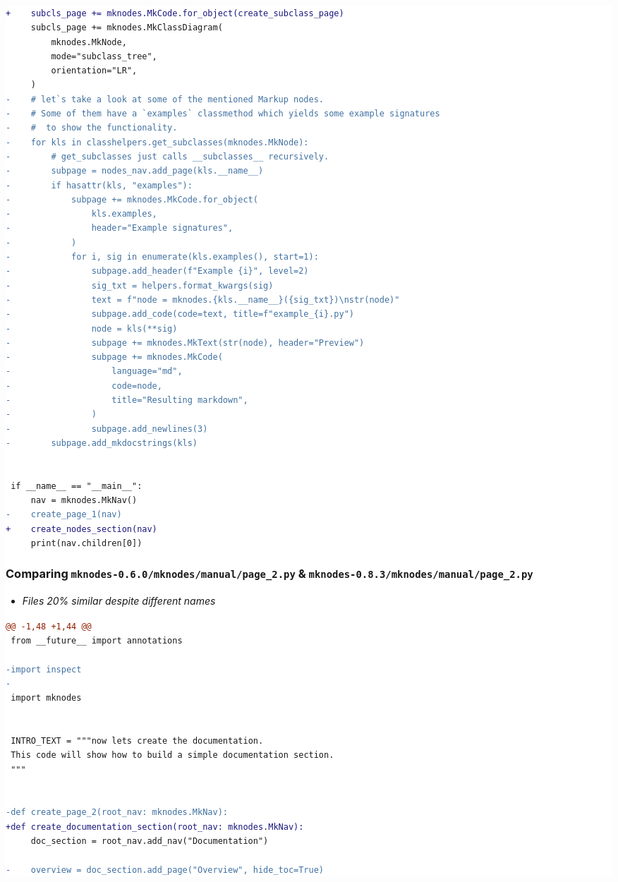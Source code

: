 ```diff
+    subcls_page += mknodes.MkCode.for_object(create_subclass_page)
     subcls_page += mknodes.MkClassDiagram(
         mknodes.MkNode,
         mode="subclass_tree",
         orientation="LR",
     )
-    # let`s take a look at some of the mentioned Markup nodes.
-    # Some of them have a `examples` classmethod which yields some example signatures
-    #  to show the functionality.
-    for kls in classhelpers.get_subclasses(mknodes.MkNode):
-        # get_subclasses just calls __subclasses__ recursively.
-        subpage = nodes_nav.add_page(kls.__name__)
-        if hasattr(kls, "examples"):
-            subpage += mknodes.MkCode.for_object(
-                kls.examples,
-                header="Example signatures",
-            )
-            for i, sig in enumerate(kls.examples(), start=1):
-                subpage.add_header(f"Example {i}", level=2)
-                sig_txt = helpers.format_kwargs(sig)
-                text = f"node = mknodes.{kls.__name__}({sig_txt})\nstr(node)"
-                subpage.add_code(code=text, title=f"example_{i}.py")
-                node = kls(**sig)
-                subpage += mknodes.MkText(str(node), header="Preview")
-                subpage += mknodes.MkCode(
-                    language="md",
-                    code=node,
-                    title="Resulting markdown",
-                )
-                subpage.add_newlines(3)
-        subpage.add_mkdocstrings(kls)
 
 
 if __name__ == "__main__":
     nav = mknodes.MkNav()
-    create_page_1(nav)
+    create_nodes_section(nav)
     print(nav.children[0])
```

### Comparing `mknodes-0.6.0/mknodes/manual/page_2.py` & `mknodes-0.8.3/mknodes/manual/page_2.py`

 * *Files 20% similar despite different names*

```diff
@@ -1,48 +1,44 @@
 from __future__ import annotations
 
-import inspect
-
 import mknodes
 
 
 INTRO_TEXT = """now lets create the documentation.
 This code will show how to build a simple documentation section.
 """
 
 
-def create_page_2(root_nav: mknodes.MkNav):
+def create_documentation_section(root_nav: mknodes.MkNav):
     doc_section = root_nav.add_nav("Documentation")
 
-    overview = doc_section.add_page("Overview", hide_toc=True)
```